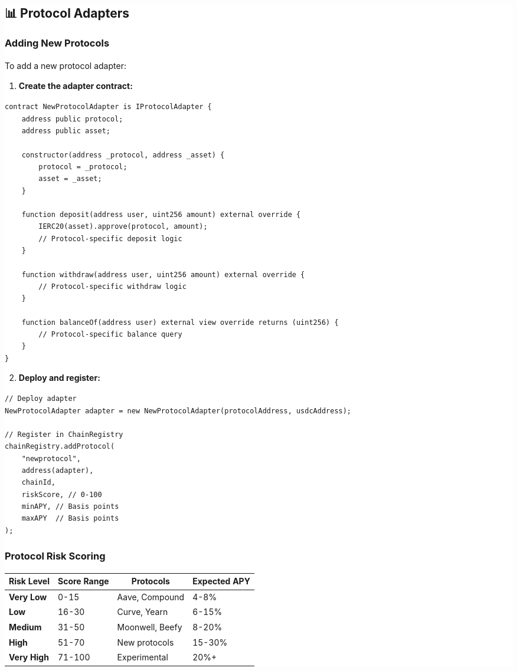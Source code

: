 ## 📊 Protocol Adapters

### Adding New Protocols

To add a new protocol adapter:

1. **Create the adapter contract:**
```solidity
contract NewProtocolAdapter is IProtocolAdapter {
    address public protocol;
    address public asset;

    constructor(address _protocol, address _asset) {
        protocol = _protocol;
        asset = _asset;
    }

    function deposit(address user, uint256 amount) external override {
        IERC20(asset).approve(protocol, amount);
        // Protocol-specific deposit logic
    }

    function withdraw(address user, uint256 amount) external override {
        // Protocol-specific withdraw logic
    }

    function balanceOf(address user) external view override returns (uint256) {
        // Protocol-specific balance query
    }
}
```

2. **Deploy and register:**
```solidity
// Deploy adapter
NewProtocolAdapter adapter = new NewProtocolAdapter(protocolAddress, usdcAddress);

// Register in ChainRegistry
chainRegistry.addProtocol(
    "newprotocol",
    address(adapter),
    chainId,
    riskScore, // 0-100
    minAPY, // Basis points
    maxAPY  // Basis points
);
```

### Protocol Risk Scoring

| Risk Level | Score Range | Protocols | Expected APY |
|------------|-------------|-----------|--------------|
| **Very Low** | 0-15 | Aave, Compound | 4-8% |
| **Low** | 16-30 | Curve, Yearn | 6-15% |
| **Medium** | 31-50 | Moonwell, Beefy | 8-20% |
| **High** | 51-70 | New protocols | 15-30% |
| **Very High** | 71-100 | Experimental | 20%+ |
